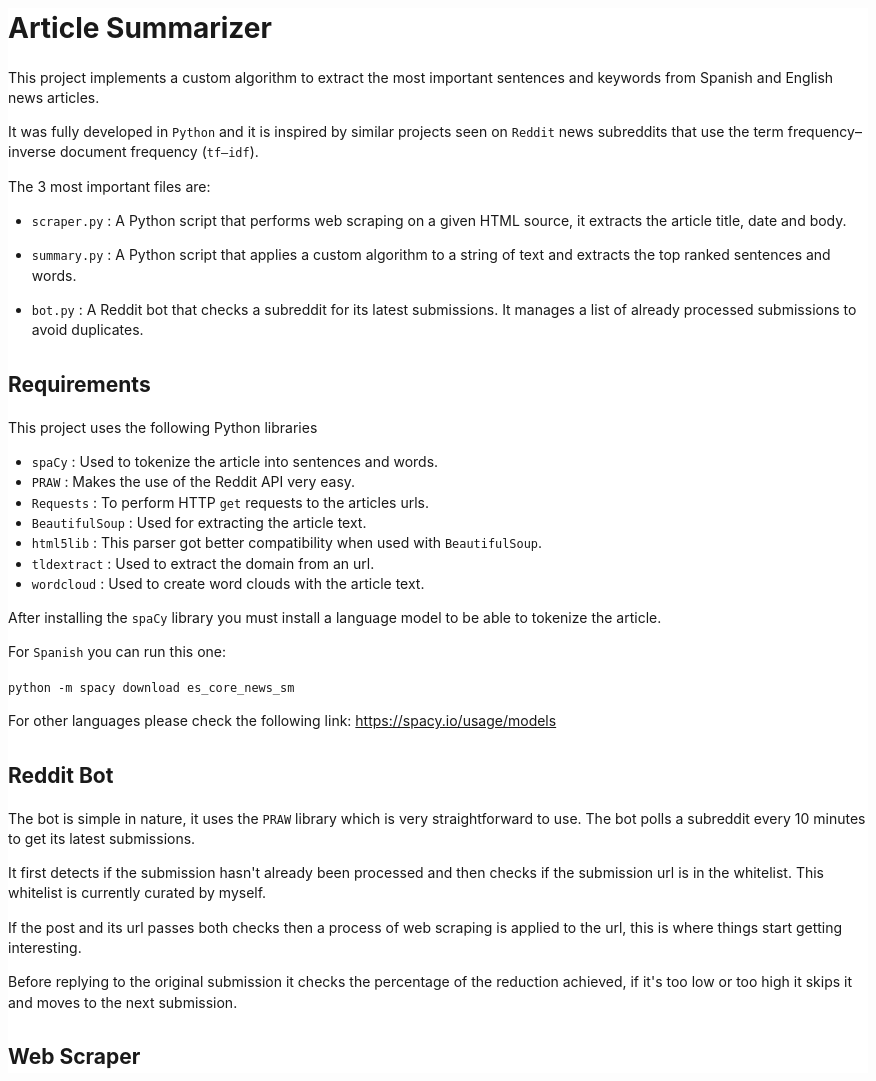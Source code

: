 # Article Summarizer

This project implements a custom algorithm to extract the most important sentences and keywords from Spanish and English news articles.

It was fully developed in `Python` and it is inspired by similar projects seen on `Reddit` news subreddits that use the term frequency–inverse document frequency (`tf–idf`).

The 3 most important files are:

* `scraper.py` : A Python script that performs web scraping on a given HTML source, it extracts the article title, date and body.

* `summary.py` : A Python script that applies a custom algorithm to a string of text and extracts the top ranked sentences and words.

* `bot.py` : A Reddit bot that checks a subreddit for its latest submissions. It manages a list of already processed submissions to avoid duplicates.

## Requirements

This project uses the following Python libraries

* `spaCy` : Used to tokenize the article into sentences and words.
* `PRAW` : Makes the use of the Reddit API very easy.
* `Requests` : To perform HTTP `get` requests to the articles urls.
* `BeautifulSoup` : Used for extracting the article text.
* `html5lib` : This parser got better compatibility when used with `BeautifulSoup`.
* `tldextract` : Used to extract the domain from an url.
* `wordcloud` : Used to create word clouds with the article text.

After installing the `spaCy` library you must install a language model to be able to tokenize the article.

For `Spanish` you can run this one:

`python -m spacy download es_core_news_sm`

For other languages please check the following link: https://spacy.io/usage/models

## Reddit Bot

The bot is simple in nature, it uses the `PRAW` library which is very straightforward to use. The bot polls a subreddit every 10 minutes to get its latest submissions.

It first detects if the submission hasn't already been processed and then checks if the submission url is in the whitelist. This whitelist is currently curated by myself.

If the post and its url passes both checks then a process of web scraping is applied to the url, this is where things start getting interesting.

Before replying to the original submission it checks the percentage of the reduction achieved, if it's too low or too high it skips it and moves to the next submission.

## Web Scraper
